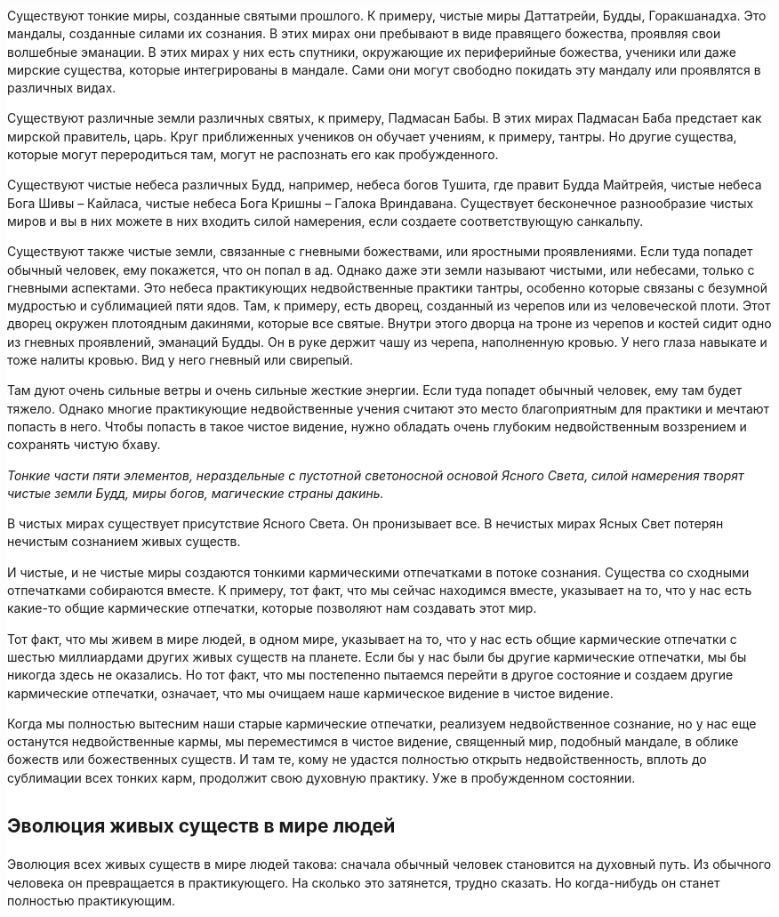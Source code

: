  Существуют тонкие миры, созданные святыми прошлого. К примеру, чистые миры Даттатрейи, Будды, Горакшанадха. Это мандалы, созданные силами их сознания. В этих мирах они пребывают в виде правящего божества, проявляя свои волшебные эманации. В этих мирах у них есть спутники, окружающие их периферийные божества, ученики или даже мирские существа, которые интегрированы в мандале. Сами они могут свободно покидать эту мандалу или проявлятся в различных видах.

 Существуют различные земли различных святых, к примеру, Падмасан Бабы. В этих мирах Падмасан Баба предстает как мирской правитель, царь. Круг приближенных учеников он обучает учениям, к примеру, тантры. Но другие существа, которые могут переродиться там, могут не распознать его как пробужденного.

 Существуют чистые небеса различных Будд, например, небеса богов Тушита, где правит Будда Майтрейя, чистые небеса Бога Шивы – Кайласа, чистые небеса Бога Кришны – Галока Вриндавана. Существует бесконечное разнообразие чистых миров и вы в них можете в них входить силой намерения, если создаете соответствующую санкальпу.

 Существуют также чистые земли, связанные с гневными божествами, или яростными проявлениями. Если туда попадет обычный человек, ему покажется, что он попал в ад. Однако даже эти земли называют чистыми, или небесами, только с гневными аспектами. Это небеса практикующих недвойственные практики тантры, особенно которые связаны с безумной мудростью и сублимацией пяти ядов. Там, к примеру, есть дворец, созданный из черепов или из человеческой плоти. Этот дворец окружен плотоядным дакинями, которые все святые. Внутри этого дворца на троне из черепов и костей сидит одно из гневных проявлений, эманаций Будды. Он в руке держит чашу из черепа, наполненную кровью. У него глаза навыкате и тоже налиты кровью. Вид у него гневный или свирепый.

 Там дуют очень сильные ветры и очень сильные жесткие энергии. Если туда попадет обычный человек, ему там будет тяжело. Однако многие практикующие недвойственные учения считают это место благоприятным для практики и мечтают попасть в него. Чтобы попасть в такое чистое видение, нужно обладать очень глубоким недвойственным воззрением и сохранять чистую бхаву.

_Тонкие части пяти элементов, нераздельные с пустотной светоносной основой Ясного Света, силой намерения творят чистые земли Будд, миры богов, магические страны дакинь._ 

 В чистых мирах существует присутствие Ясного Света. Он пронизывает все. В нечистых мирах Ясных Свет потерян нечистым сознанием живых существ.

 И чистые, и не чистые миры создаются тонкими кармическими отпечатками в потоке сознания. Существа со сходными отпечатками собираются вместе. К примеру, тот факт, что мы сейчас находимся вместе, указывает на то, что у нас есть какие-то общие кармические отпечатки, которые позволяют нам создавать этот мир.

 Тот факт, что мы живем в мире людей, в одном мире, указывает на то, что у нас есть общие кармические отпечатки с шестью миллиардами других живых существ на планете. Если бы у нас были бы другие кармические отпечатки, мы бы никогда здесь не оказались. Но тот факт, что мы постепенно пытаемся перейти в другое состояние и создаем другие кармические отпечатки, означает, что мы очищаем наше кармическое видение в чистое видение.

 Когда мы полностью вытесним наши старые кармические отпечатки, реализуем недвойственное сознание, но у нас еще останутся недвойственные кармы, мы переместимся в чистое видение, священный мир, подобный мандале, в облике божеств или божественных существ. И там те, кому не удастся полностью открыть недвойственность, вплоть до сублимации всех тонких карм, продолжит свою духовную практику. Уже в пробужденном состоянии.

## Эволюция живых существ в мире людей 
 Эволюция всех живых существ в мире людей такова: сначала обычный человек становится на духовный путь. Из обычного человека он превращается в практикующего. На сколько это затянется, трудно сказать. Но когда-нибудь он станет полностью практикующим.
